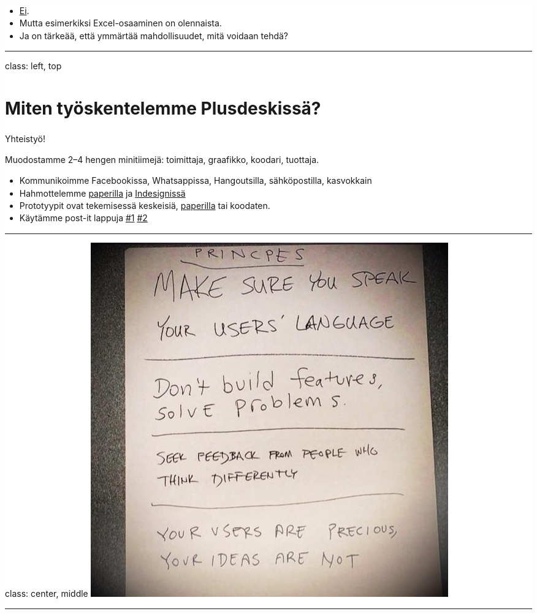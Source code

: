 * <a href="http://www.suomenlehdisto.fi/ala-opettele-koodaamaan/">Ei</a>.
* Mutta esimerkiksi Excel-osaaminen on olennaista.
* Ja on tärkeää, että ymmärtää mahdollisuudet, mitä voidaan tehdä?

---

class: left, top
# Miten työskentelemme Plusdeskissä?

Yhteistyö!

Muodostamme 2–4 hengen minitiimejä: toimittaja, graafikko, koodari, tuottaja.

* Kommunikoimme Facebookissa, Whatsappissa, Hangoutsilla, sähköpostilla, kasvokkain
* Hahmottelemme <a href="img/hahmottelu.png" target="_blank">paperilla</a> ja <a href="img/indesing.png" target="_blank">Indesignissä</a>
* Prototyypit ovat tekemisessä keskeisiä, <a href="http://yle.fi/uutiset/3-8797190" target="_blank">paperilla</a> tai koodaten.
* Käytämme post-it lappuja <a href="img/workprocess_1.png" target="_blank">#1</a> <a href="img/workprocess_2.png" target="_blank">#2</a>

---

class: center, middle
<img src="img/Bu2ax9sIIAAG3TW.jpg" alt="" />

---